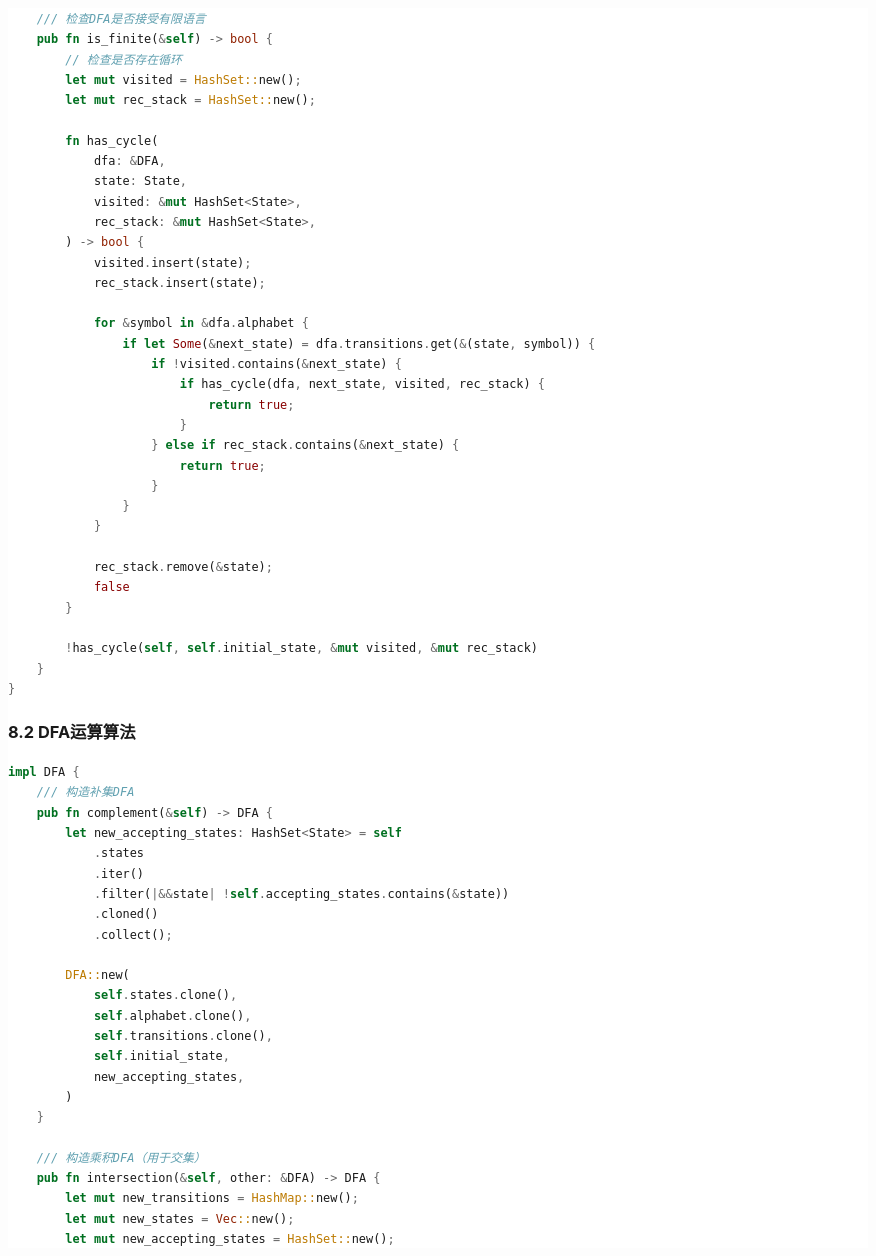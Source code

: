 ```rust
    /// 检查DFA是否接受有限语言
    pub fn is_finite(&self) -> bool {
        // 检查是否存在循环
        let mut visited = HashSet::new();
        let mut rec_stack = HashSet::new();
        
        fn has_cycle(
            dfa: &DFA,
            state: State,
            visited: &mut HashSet<State>,
            rec_stack: &mut HashSet<State>,
        ) -> bool {
            visited.insert(state);
            rec_stack.insert(state);
            
            for &symbol in &dfa.alphabet {
                if let Some(&next_state) = dfa.transitions.get(&(state, symbol)) {
                    if !visited.contains(&next_state) {
                        if has_cycle(dfa, next_state, visited, rec_stack) {
                            return true;
                        }
                    } else if rec_stack.contains(&next_state) {
                        return true;
                    }
                }
            }
            
            rec_stack.remove(&state);
            false
        }
        
        !has_cycle(self, self.initial_state, &mut visited, &mut rec_stack)
    }
}
```

### 8.2 DFA运算算法

```rust
impl DFA {
    /// 构造补集DFA
    pub fn complement(&self) -> DFA {
        let new_accepting_states: HashSet<State> = self
            .states
            .iter()
            .filter(|&&state| !self.accepting_states.contains(&state))
            .cloned()
            .collect();
        
        DFA::new(
            self.states.clone(),
            self.alphabet.clone(),
            self.transitions.clone(),
            self.initial_state,
            new_accepting_states,
        )
    }
    
    /// 构造乘积DFA（用于交集）
    pub fn intersection(&self, other: &DFA) -> DFA {
        let mut new_transitions = HashMap::new();
        let mut new_states = Vec::new();
        let mut new_accepting_states = HashSet::new();
```